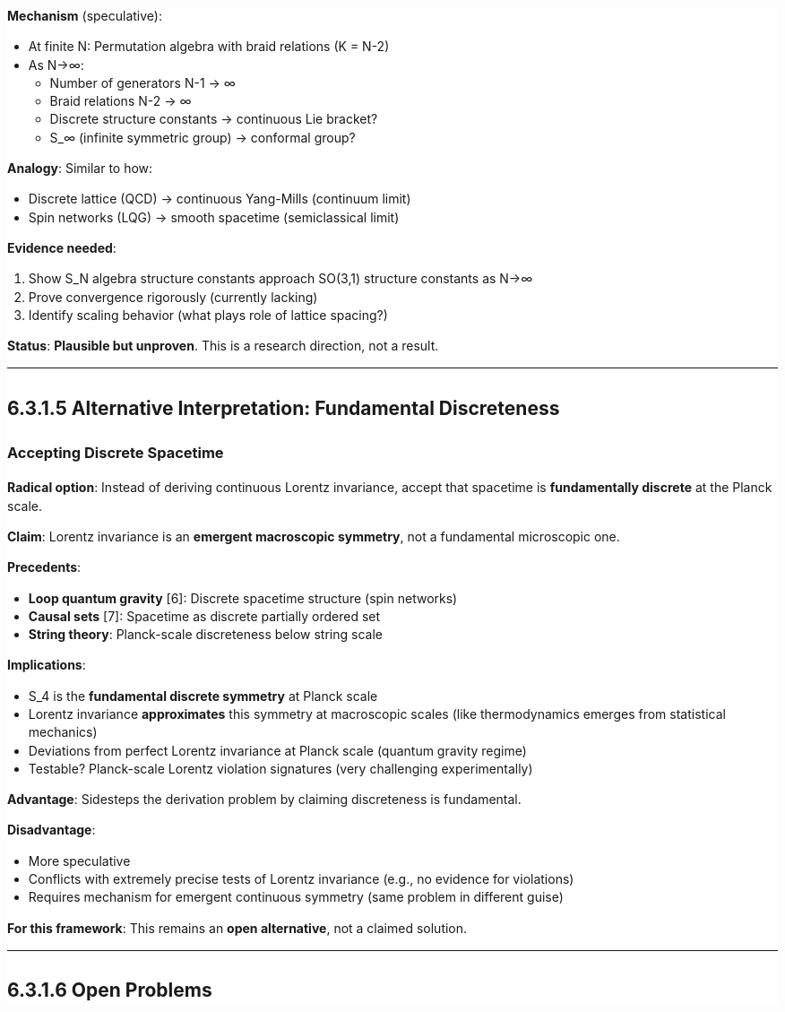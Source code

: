 **Mechanism** (speculative):
- At finite N: Permutation algebra with braid relations (K = N-2)
- As N→∞:
  - Number of generators N-1 → ∞
  - Braid relations N-2 → ∞
  - Discrete structure constants → continuous Lie bracket?
  - S_∞ (infinite symmetric group) → conformal group?

**Analogy**: Similar to how:
- Discrete lattice (QCD) → continuous Yang-Mills (continuum limit)
- Spin networks (LQG) → smooth spacetime (semiclassical limit)

**Evidence needed**:
1. Show S_N algebra structure constants approach SO(3,1) structure constants as N→∞
2. Prove convergence rigorously (currently lacking)
3. Identify scaling behavior (what plays role of lattice spacing?)

**Status**: **Plausible but unproven**. This is a research direction, not a result.

---

## 6.3.1.5 Alternative Interpretation: Fundamental Discreteness

### Accepting Discrete Spacetime

**Radical option**: Instead of deriving continuous Lorentz invariance, accept that spacetime is **fundamentally discrete** at the Planck scale.

**Claim**: Lorentz invariance is an **emergent macroscopic symmetry**, not a fundamental microscopic one.

**Precedents**:
- **Loop quantum gravity** [6]: Discrete spacetime structure (spin networks)
- **Causal sets** [7]: Spacetime as discrete partially ordered set
- **String theory**: Planck-scale discreteness below string scale

**Implications**:
- S_4 is the **fundamental discrete symmetry** at Planck scale
- Lorentz invariance **approximates** this symmetry at macroscopic scales (like thermodynamics emerges from statistical mechanics)
- Deviations from perfect Lorentz invariance at Planck scale (quantum gravity regime)
- Testable? Planck-scale Lorentz violation signatures (very challenging experimentally)

**Advantage**: Sidesteps the derivation problem by claiming discreteness is fundamental.

**Disadvantage**:
- More speculative
- Conflicts with extremely precise tests of Lorentz invariance (e.g., no evidence for violations)
- Requires mechanism for emergent continuous symmetry (same problem in different guise)

**For this framework**: This remains an **open alternative**, not a claimed solution.

---

## 6.3.1.6 Open Problems
